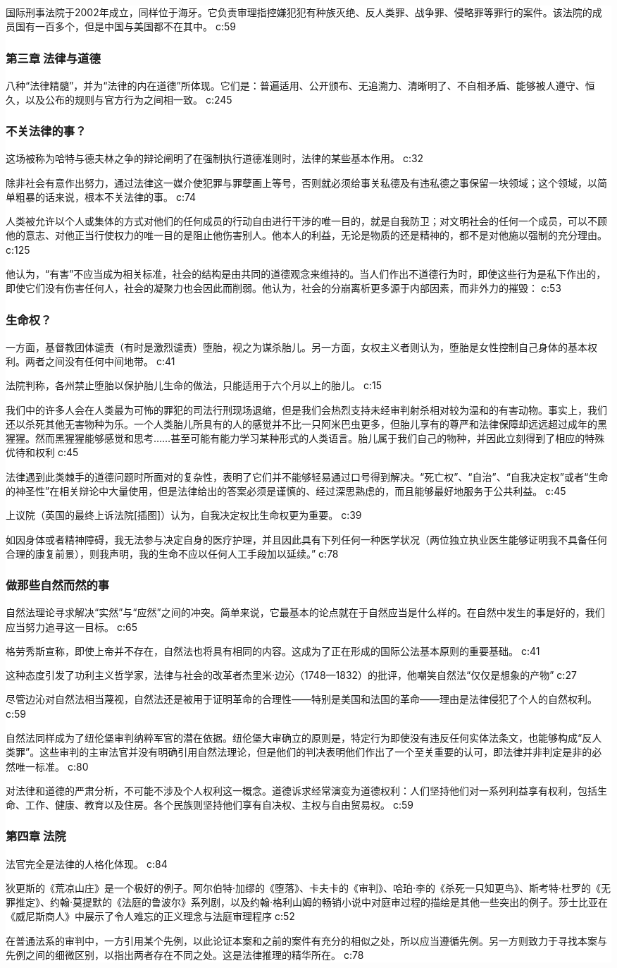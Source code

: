 国际刑事法院于2002年成立，同样位于海牙。它负责审理指控嫌犯犯有种族灭绝、反人类罪、战争罪、侵略罪等罪行的案件。该法院的成员国有一百多个，但是中国与美国都不在其中。 c:59

### 第三章 法律与道德

八种“法律精髓”，并为“法律的内在道德”所体现。它们是：普遍适用、公开颁布、无追溯力、清晰明了、不自相矛盾、能够被人遵守、恒久，以及公布的规则与官方行为之间相一致。 c:245

### 不关法律的事？

这场被称为哈特与德夫林之争的辩论阐明了在强制执行道德准则时，法律的某些基本作用。 c:32

除非社会有意作出努力，通过法律这一媒介使犯罪与罪孽画上等号，否则就必须给事关私德及有违私德之事保留一块领域；这个领域，以简单粗暴的话来说，根本不关法律的事。 c:74

人类被允许以个人或集体的方式对他们的任何成员的行动自由进行干涉的唯一目的，就是自我防卫；对文明社会的任何一个成员，可以不顾他的意志、对他正当行使权力的唯一目的是阻止他伤害别人。他本人的利益，无论是物质的还是精神的，都不是对他施以强制的充分理由。 c:125

他认为，“有害”不应当成为相关标准，社会的结构是由共同的道德观念来维持的。当人们作出不道德行为时，即使这些行为是私下作出的，即使它们没有伤害任何人，社会的凝聚力也会因此而削弱。他认为，社会的分崩离析更多源于内部因素，而非外力的摧毁： c:53

### 生命权？

一方面，基督教团体谴责（有时是激烈谴责）堕胎，视之为谋杀胎儿。另一方面，女权主义者则认为，堕胎是女性控制自己身体的基本权利。两者之间没有任何中间地带。 c:41

法院判称，各州禁止堕胎以保护胎儿生命的做法，只能适用于六个月以上的胎儿。 c:15

我们中的许多人会在人类最为可怖的罪犯的司法行刑现场退缩，但是我们会热烈支持未经审判射杀相对较为温和的有害动物。事实上，我们还以杀死其他无害物种为乐。一个人类胎儿所具有的人的感觉并不比一只阿米巴虫更多，但胎儿享有的尊严和法律保障却远远超过成年的黑猩猩。然而黑猩猩能够感觉和思考……甚至可能有能力学习某种形式的人类语言。胎儿属于我们自己的物种，并因此立刻得到了相应的特殊优待和权利 c:45

法律遇到此类棘手的道德问题时所面对的复杂性，表明了它们并不能够轻易通过口号得到解决。“死亡权”、“自治”、“自我决定权”或者“生命的神圣性”在相关辩论中大量使用，但是法律给出的答案必须是谨慎的、经过深思熟虑的，而且能够最好地服务于公共利益。 c:45

上议院（英国的最终上诉法院[插图]）认为，自我决定权比生命权更为重要。 c:39

如因身体或者精神障碍，我无法参与决定自身的医疗护理，并且因此具有下列任何一种医学状况（两位独立执业医生能够证明我不具备任何合理的康复前景），则我声明，我的生命不应以任何人工手段加以延续。” c:78

### 做那些自然而然的事

自然法理论寻求解决“实然”与“应然”之间的冲突。简单来说，它最基本的论点就在于自然应当是什么样的。在自然中发生的事是好的，我们应当努力追寻这一目标。 c:65

格劳秀斯宣称，即使上帝并不存在，自然法也将具有相同的内容。这成为了正在形成的国际公法基本原则的重要基础。 c:41

这种态度引发了功利主义哲学家，法律与社会的改革者杰里米·边沁（1748—1832）的批评，他嘲笑自然法“仅仅是想象的产物” c:27

尽管边沁对自然法相当蔑视，自然法还是被用于证明革命的合理性——特别是美国和法国的革命——理由是法律侵犯了个人的自然权利。 c:59

自然法同样成为了纽伦堡审判纳粹军官的潜在依据。纽伦堡大审确立的原则是，特定行为即使没有违反任何实体法条文，也能够构成“反人类罪”。这些审判的主审法官并没有明确引用自然法理论，但是他们的判决表明他们作出了一个至关重要的认可，即法律并非判定是非的必然唯一标准。 c:80

对法律和道德的严肃分析，不可能不涉及个人权利这一概念。道德诉求经常演变为道德权利：人们坚持他们对一系列利益享有权利，包括生命、工作、健康、教育以及住房。各个民族则坚持他们享有自决权、主权与自由贸易权。 c:59

### 第四章 法院

法官完全是法律的人格化体现。 c:84

狄更斯的《荒凉山庄》是一个极好的例子。阿尔伯特·加缪的《堕落》、卡夫卡的《审判》、哈珀·李的《杀死一只知更鸟》、斯考特·杜罗的《无罪推定》、约翰·莫提默的《法庭的鲁波尔》系列剧，以及约翰·格利山姆的畅销小说中对庭审过程的描绘是其他一些突出的例子。莎士比亚在《威尼斯商人》中展示了令人难忘的正义理念与法庭审理程序 c:52

在普通法系的审判中，一方引用某个先例，以此论证本案和之前的案件有充分的相似之处，所以应当遵循先例。另一方则致力于寻找本案与先例之间的细微区别，以指出两者存在不同之处。这是法律推理的精华所在。 c:78
